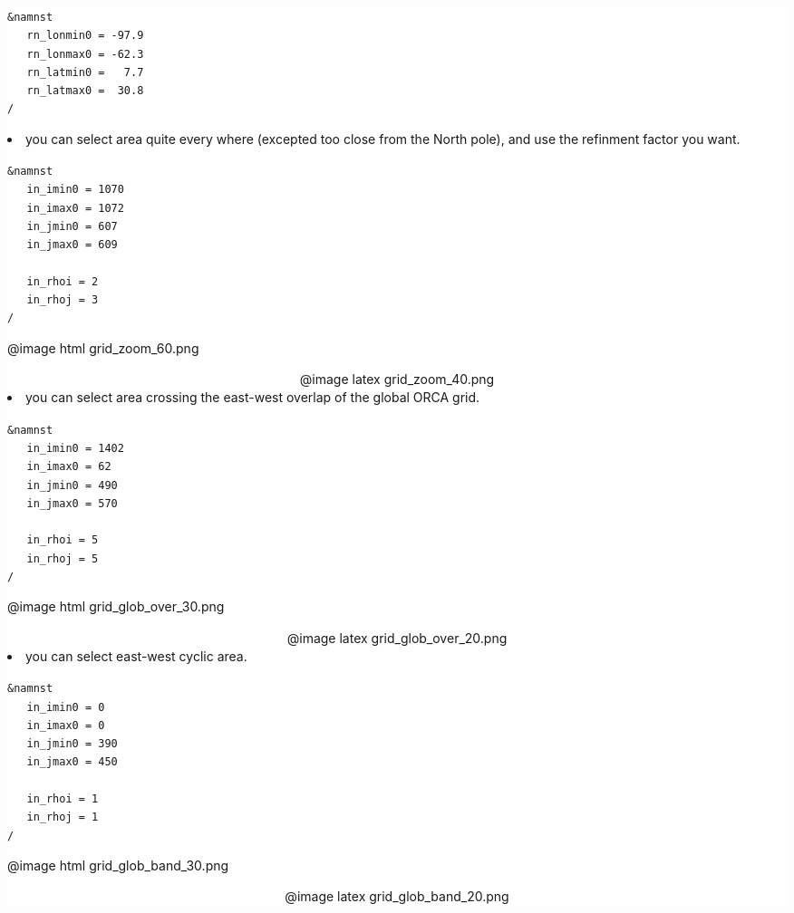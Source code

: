 ~~~~~~~~~~~
&namnst
   rn_lonmin0 = -97.9 
   rn_lonmax0 = -62.3 
   rn_latmin0 =   7.7
   rn_latmax0 =  30.8
/
~~~~~~~~~~~

<li>you can select area quite every where (excepted too close from the North
pole), and use the refinment factor you want.</li>

~~~~~~~~~~~
&namnst
   in_imin0 = 1070
   in_imax0 = 1072
   in_jmin0 = 607
   in_jmax0 = 609

   in_rhoi = 2
   in_rhoj = 3
/
~~~~~~~~~~~
@image html grid_zoom_60.png
<center>@image latex grid_zoom_40.png
</center>


<li>you can select area crossing the east-west overlap of the global ORCA grid.</li>

~~~~~~~~~~~
&namnst          
   in_imin0 = 1402 
   in_imax0 = 62
   in_jmin0 = 490 
   in_jmax0 = 570 

   in_rhoi = 5
   in_rhoj = 5 
/                
~~~~~~~~~~~
@image html grid_glob_over_30.png
<center>@image latex grid_glob_over_20.png
</center>


<li>you can select east-west cyclic area.</li>

~~~~~~~~~~~
&namnst
   in_imin0 = 0
   in_imax0 = 0
   in_jmin0 = 390
   in_jmax0 = 450

   in_rhoi = 1
   in_rhoj = 1
/
~~~~~~~~~~~
@image html grid_glob_band_30.png
<center>@image latex grid_glob_band_20.png
</center>
